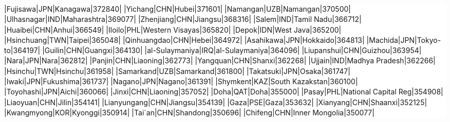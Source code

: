 |Fujisawa|JPN|Kanagawa|372840|
|Yichang|CHN|Hubei|371601|
|Namangan|UZB|Namangan|370500|
|Ulhasnagar|IND|Maharashtra|369077|
|Zhenjiang|CHN|Jiangsu|368316|
|Salem|IND|Tamil Nadu|366712|
|Huaibei|CHN|Anhui|366549|
|Iloilo|PHL|Western Visayas|365820|
|Depok|IDN|West Java|365200|
|Hsinchuang|TWN|Taipei|365048|
|Qinhuangdao|CHN|Hebei|364972|
|Asahikawa|JPN|Hokkaido|364813|
|Machida|JPN|Tokyo-to|364197|
|Guilin|CHN|Guangxi|364130|
|al-Sulaymaniya|IRQ|al-Sulaymaniya|364096|
|Liupanshui|CHN|Guizhou|363954|
|Nara|JPN|Nara|362812|
|Panjin|CHN|Liaoning|362773|
|Yangquan|CHN|Shanxi|362268|
|Ujjain|IND|Madhya Pradesh|362266|
|Hsinchu|TWN|Hsinchu|361958|
|Samarkand|UZB|Samarkand|361800|
|Takatsuki|JPN|Osaka|361747|
|Iwaki|JPN|Fukushima|361737|
|Nagano|JPN|Nagano|361391|
|Shymkent|KAZ|South Kazakstan|360100|
|Toyohashi|JPN|Aichi|360066|
|Jinxi|CHN|Liaoning|357052|
|Doha|QAT|Doha|355000|
|Pasay|PHL|National Capital Reg|354908|
|Liaoyuan|CHN|Jilin|354141|
|Lianyungang|CHN|Jiangsu|354139|
|Gaza|PSE|Gaza|353632|
|Xianyang|CHN|Shaanxi|352125|
|Kwangmyong|KOR|Kyonggi|350914|
|Tai´an|CHN|Shandong|350696|
|Chifeng|CHN|Inner Mongolia|350077|